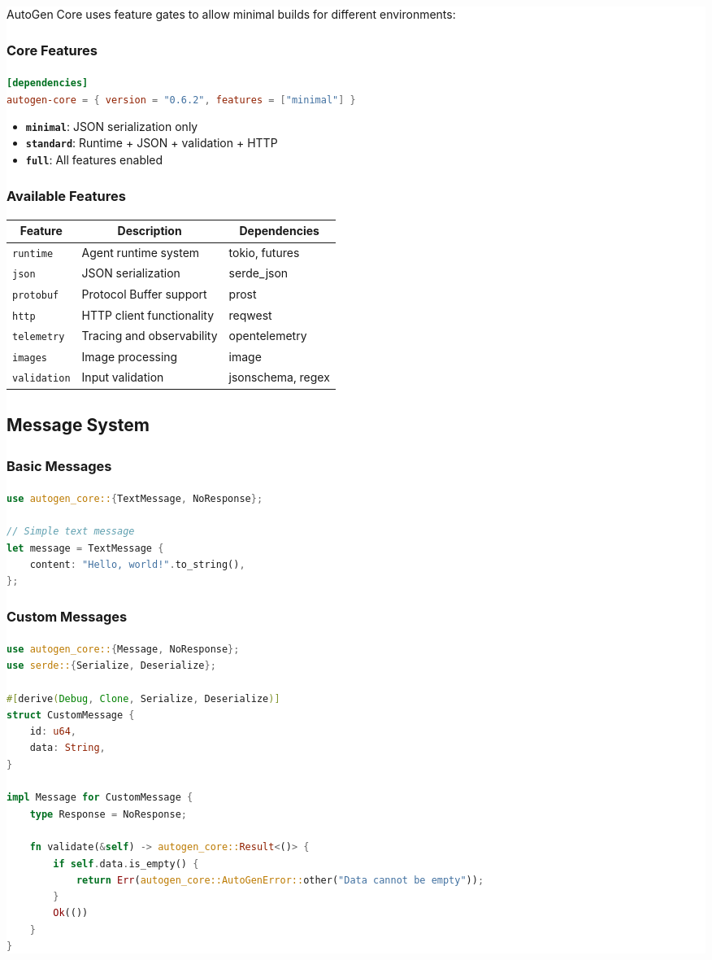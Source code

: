 AutoGen Core uses feature gates to allow minimal builds for different environments:

### Core Features

```toml
[dependencies]
autogen-core = { version = "0.6.2", features = ["minimal"] }
```

- **`minimal`**: JSON serialization only
- **`standard`**: Runtime + JSON + validation + HTTP
- **`full`**: All features enabled

### Available Features

| Feature | Description | Dependencies |
|---------|-------------|--------------|
| `runtime` | Agent runtime system | tokio, futures |
| `json` | JSON serialization | serde_json |
| `protobuf` | Protocol Buffer support | prost |
| `http` | HTTP client functionality | reqwest |
| `telemetry` | Tracing and observability | opentelemetry |
| `images` | Image processing | image |
| `validation` | Input validation | jsonschema, regex |

## Message System

### Basic Messages

```rust
use autogen_core::{TextMessage, NoResponse};

// Simple text message
let message = TextMessage {
    content: "Hello, world!".to_string(),
};
```

### Custom Messages

```rust
use autogen_core::{Message, NoResponse};
use serde::{Serialize, Deserialize};

#[derive(Debug, Clone, Serialize, Deserialize)]
struct CustomMessage {
    id: u64,
    data: String,
}

impl Message for CustomMessage {
    type Response = NoResponse;
    
    fn validate(&self) -> autogen_core::Result<()> {
        if self.data.is_empty() {
            return Err(autogen_core::AutoGenError::other("Data cannot be empty"));
        }
        Ok(())
    }
}
```